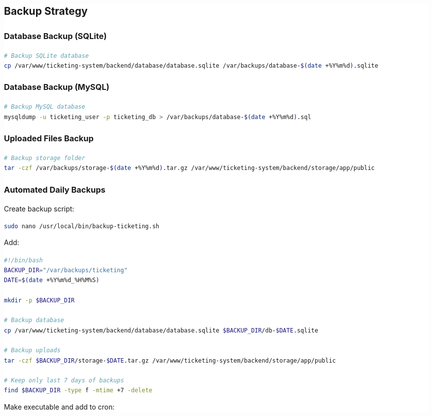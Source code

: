 
## Backup Strategy

### Database Backup (SQLite)

```bash
# Backup SQLite database
cp /var/www/ticketing-system/backend/database/database.sqlite /var/backups/database-$(date +%Y%m%d).sqlite
```

### Database Backup (MySQL)

```bash
# Backup MySQL database
mysqldump -u ticketing_user -p ticketing_db > /var/backups/database-$(date +%Y%m%d).sql
```

### Uploaded Files Backup

```bash
# Backup storage folder
tar -czf /var/backups/storage-$(date +%Y%m%d).tar.gz /var/www/ticketing-system/backend/storage/app/public
```

### Automated Daily Backups

Create backup script:

```bash
sudo nano /usr/local/bin/backup-ticketing.sh
```

Add:

```bash
#!/bin/bash
BACKUP_DIR="/var/backups/ticketing"
DATE=$(date +%Y%m%d_%H%M%S)

mkdir -p $BACKUP_DIR

# Backup database
cp /var/www/ticketing-system/backend/database/database.sqlite $BACKUP_DIR/db-$DATE.sqlite

# Backup uploads
tar -czf $BACKUP_DIR/storage-$DATE.tar.gz /var/www/ticketing-system/backend/storage/app/public

# Keep only last 7 days of backups
find $BACKUP_DIR -type f -mtime +7 -delete
```

Make executable and add to cron:
